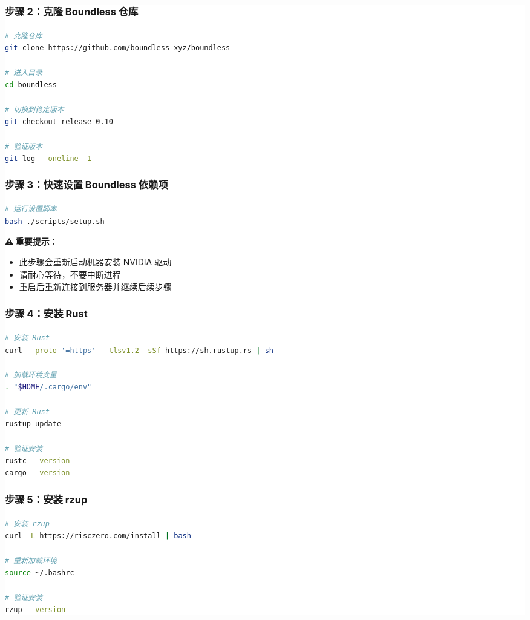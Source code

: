 ### 步骤 2：克隆 Boundless 仓库
```bash
# 克隆仓库
git clone https://github.com/boundless-xyz/boundless

# 进入目录
cd boundless

# 切换到稳定版本
git checkout release-0.10

# 验证版本
git log --oneline -1
```

### 步骤 3：快速设置 Boundless 依赖项
```bash
# 运行设置脚本
bash ./scripts/setup.sh
```

**⚠️ 重要提示**：
- 此步骤会重新启动机器安装 NVIDIA 驱动
- 请耐心等待，不要中断进程
- 重启后重新连接到服务器并继续后续步骤

### 步骤 4：安装 Rust
```bash
# 安装 Rust
curl --proto '=https' --tlsv1.2 -sSf https://sh.rustup.rs | sh

# 加载环境变量
. "$HOME/.cargo/env"

# 更新 Rust
rustup update

# 验证安装
rustc --version
cargo --version
```

### 步骤 5：安装 rzup
```bash
# 安装 rzup
curl -L https://risczero.com/install | bash

# 重新加载环境
source ~/.bashrc

# 验证安装
rzup --version
```
